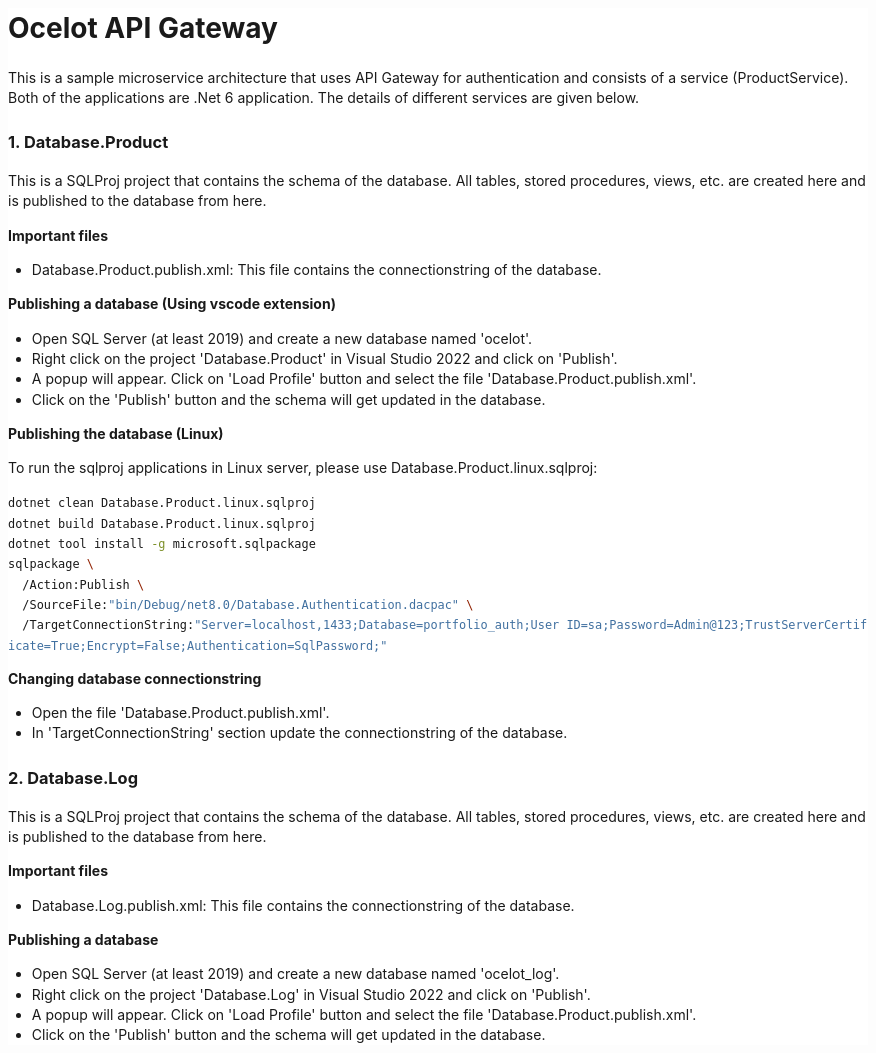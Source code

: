 # Ocelot API Gateway

This is a sample microservice architecture that uses API Gateway for authentication and consists of a service (ProductService). Both of the applications are .Net 6 application. The details of different services are given below.

### 1. Database.Product

This is a SQLProj project that contains the schema of the database. All tables, stored procedures, views, etc. are created here and is published to the database from here.

**Important files**

- Database.Product.publish.xml: This file contains the connectionstring of the database.
 
**Publishing a database (Using vscode extension)**

- Open SQL Server (at least 2019) and create a new database named 'ocelot'.
- Right click on the project 'Database.Product' in Visual Studio 2022 and click on 'Publish'.
- A popup will appear. Click on 'Load Profile' button and select the file 'Database.Product.publish.xml'.
- Click on the 'Publish' button and the schema will get updated in the database.


**Publishing the database (Linux)**

To run the sqlproj applications in Linux server, please use Database.Product.linux.sqlproj:

```bash
dotnet clean Database.Product.linux.sqlproj
dotnet build Database.Product.linux.sqlproj
dotnet tool install -g microsoft.sqlpackage
sqlpackage \
  /Action:Publish \
  /SourceFile:"bin/Debug/net8.0/Database.Authentication.dacpac" \
  /TargetConnectionString:"Server=localhost,1433;Database=portfolio_auth;User ID=sa;Password=Admin@123;TrustServerCertificate=True;Encrypt=False;Authentication=SqlPassword;"
```


**Changing database connectionstring**

- Open the file 'Database.Product.publish.xml'.
- In 'TargetConnectionString' section update the connectionstring of the database.
 
### 2. Database.Log

This is a SQLProj project that contains the schema of the database. All tables, stored procedures, views, etc. are created here and is published to the database from here.

**Important files**

- Database.Log.publish.xml: This file contains the connectionstring of the database.
 
**Publishing a database**

- Open SQL Server (at least 2019) and create a new database named 'ocelot_log'.
- Right click on the project 'Database.Log' in Visual Studio 2022 and click on 'Publish'.
- A popup will appear. Click on 'Load Profile' button and select the file 'Database.Product.publish.xml'.
- Click on the 'Publish' button and the schema will get updated in the database.
